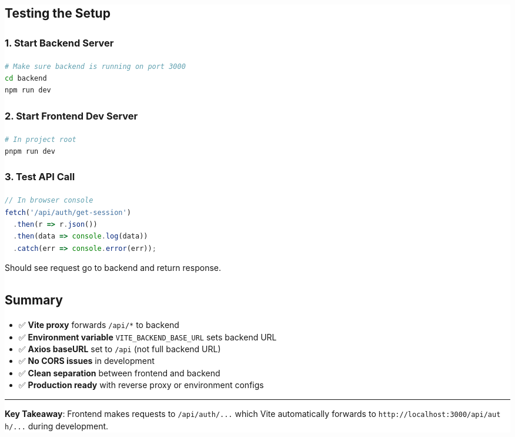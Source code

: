 ## Testing the Setup

### 1. Start Backend Server
```bash
# Make sure backend is running on port 3000
cd backend
npm run dev
```

### 2. Start Frontend Dev Server
```bash
# In project root
pnpm run dev
```

### 3. Test API Call
```typescript
// In browser console
fetch('/api/auth/get-session')
  .then(r => r.json())
  .then(data => console.log(data))
  .catch(err => console.error(err));
```

Should see request go to backend and return response.

## Summary

- ✅ **Vite proxy** forwards `/api/*` to backend
- ✅ **Environment variable** `VITE_BACKEND_BASE_URL` sets backend URL
- ✅ **Axios baseURL** set to `/api` (not full backend URL)
- ✅ **No CORS issues** in development
- ✅ **Clean separation** between frontend and backend
- ✅ **Production ready** with reverse proxy or environment configs

---

**Key Takeaway**: Frontend makes requests to `/api/auth/...` which Vite automatically forwards to `http://localhost:3000/api/auth/...` during development.
